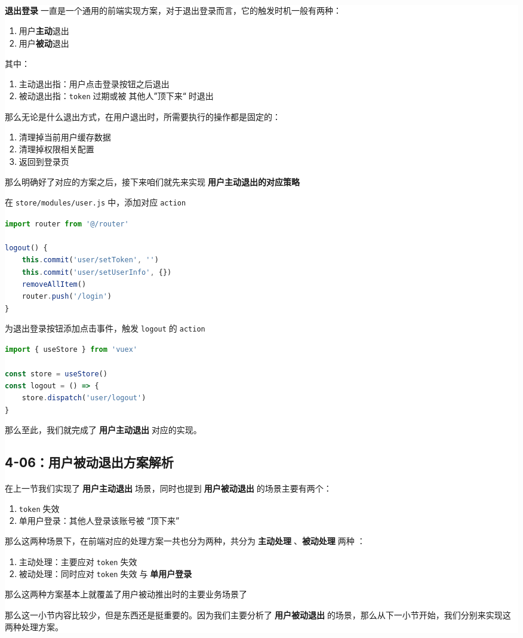 **退出登录** 一直是一个通用的前端实现方案，对于退出登录而言，它的触发时机一般有两种：

1. 用户**主动**退出
2. 用户**被动**退出

其中：

1. 主动退出指：用户点击登录按钮之后退出
2. 被动退出指：`token` 过期或被 其他人”顶下来“ 时退出

那么无论是什么退出方式，在用户退出时，所需要执行的操作都是固定的：

1. 清理掉当前用户缓存数据
2. 清理掉权限相关配置
3. 返回到登录页

那么明确好了对应的方案之后，接下来咱们就先来实现 **用户主动退出的对应策略**

在 `store/modules/user.js` 中，添加对应 `action`

```js
import router from '@/router'

logout() {
    this.commit('user/setToken', '')
    this.commit('user/setUserInfo', {})
    removeAllItem()
    router.push('/login')
}
```

为退出登录按钮添加点击事件，触发 `logout` 的 `action`

```js
import { useStore } from 'vuex'

const store = useStore()
const logout = () => {
    store.dispatch('user/logout')
}
```

那么至此，我们就完成了 **用户主动退出** 对应的实现。

## 4-06：用户被动退出方案解析

在上一节我们实现了 **用户主动退出** 场景，同时也提到 **用户被动退出** 的场景主要有两个：

1. `token` 失效
2. 单用户登录：其他人登录该账号被 “顶下来”

那么这两种场景下，在前端对应的处理方案一共也分为两种，共分为 **主动处理** 、**被动处理** 两种 ：

1. 主动处理：主要应对 `token` 失效
2. 被动处理：同时应对 `token` 失效 与 **单用户登录**

那么这两种方案基本上就覆盖了用户被动推出时的主要业务场景了

那么这一小节内容比较少，但是东西还是挺重要的。因为我们主要分析了 **用户被动退出** 的场景，那么从下一小节开始，我们分别来实现这两种处理方案。
